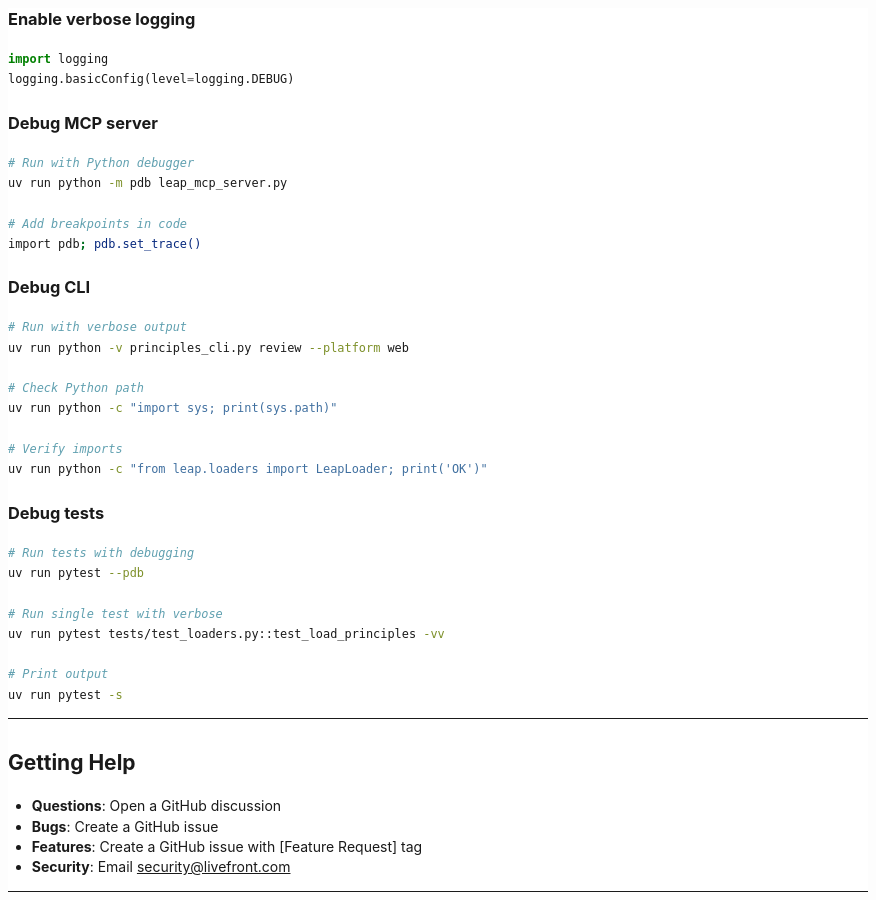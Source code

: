 ### Enable verbose logging

```python
import logging
logging.basicConfig(level=logging.DEBUG)
```

### Debug MCP server

```bash
# Run with Python debugger
uv run python -m pdb leap_mcp_server.py

# Add breakpoints in code
import pdb; pdb.set_trace()
```

### Debug CLI

```bash
# Run with verbose output
uv run python -v principles_cli.py review --platform web

# Check Python path
uv run python -c "import sys; print(sys.path)"

# Verify imports
uv run python -c "from leap.loaders import LeapLoader; print('OK')"
```

### Debug tests

```bash
# Run tests with debugging
uv run pytest --pdb

# Run single test with verbose
uv run pytest tests/test_loaders.py::test_load_principles -vv

# Print output
uv run pytest -s
```

---

## Getting Help

- **Questions**: Open a GitHub discussion
- **Bugs**: Create a GitHub issue
- **Features**: Create a GitHub issue with [Feature Request] tag
- **Security**: Email security@livefront.com

---
